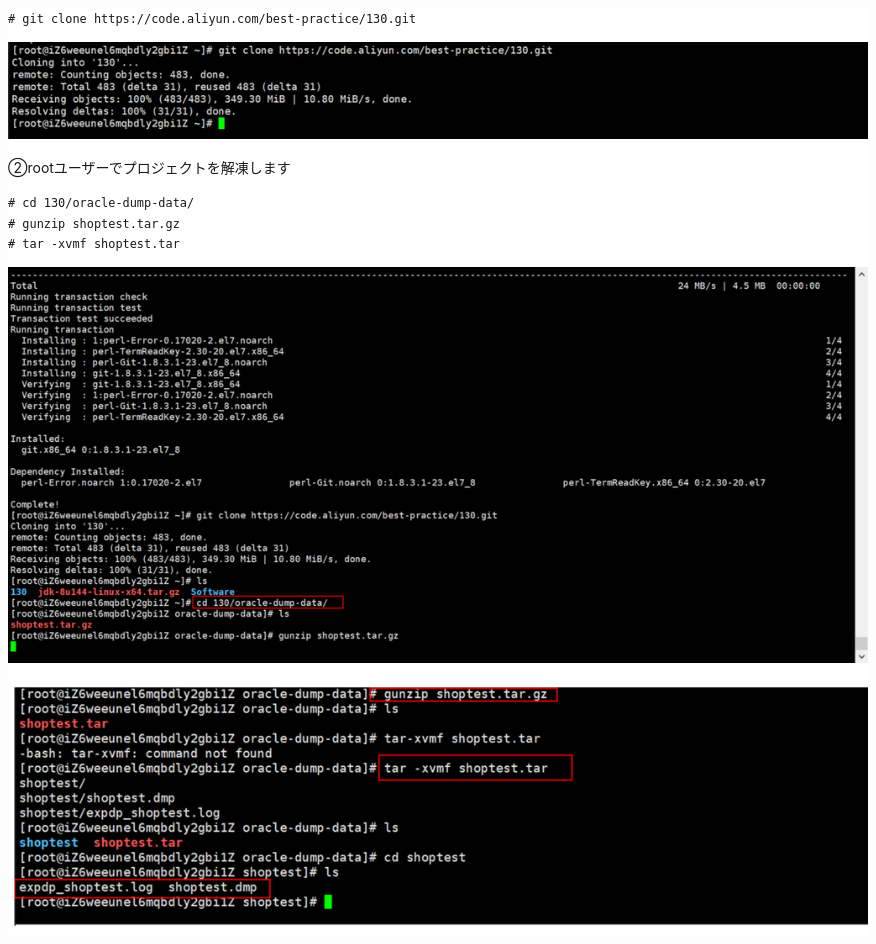 ```
# git clone https://code.aliyun.com/best-practice/130.git
```

![img](https://raw.githubusercontent.com/sbopsv/cloud-tech/master/content/usecase-PolarDB/polardb_images_13574176438014222676/20210922021824.png "img")    



②rootユーザーでプロジェクトを解凍します      

```
# cd 130/oracle-dump-data/
# gunzip shoptest.tar.gz
# tar -xvmf shoptest.tar
```

![img](https://raw.githubusercontent.com/sbopsv/cloud-tech/master/content/usecase-PolarDB/polardb_images_13574176438014222676/20210922021842.png "img")    


![img](https://raw.githubusercontent.com/sbopsv/cloud-tech/master/content/usecase-PolarDB/polardb_images_13574176438014222676/20210922021850.png "img")    
